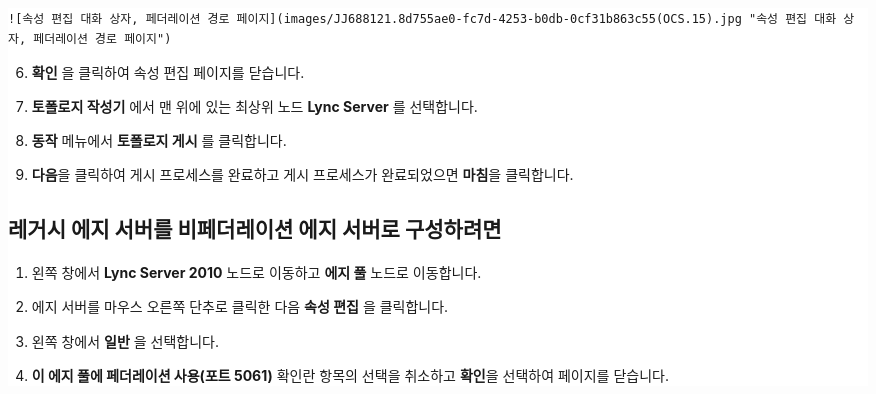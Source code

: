     ![속성 편집 대화 상자, 페더레이션 경로 페이지](images/JJ688121.8d755ae0-fc7d-4253-b0db-0cf31b863c55(OCS.15).jpg "속성 편집 대화 상자, 페더레이션 경로 페이지")

6.  **확인** 을 클릭하여 속성 편집 페이지를 닫습니다.

7.  **토폴로지 작성기** 에서 맨 위에 있는 최상위 노드 **Lync Server** 를 선택합니다.

8.  **동작** 메뉴에서 **토폴로지 게시** 를 클릭합니다.

9.  **다음**을 클릭하여 게시 프로세스를 완료하고 게시 프로세스가 완료되었으면 **마침**을 클릭합니다.

## 레거시 에지 서버를 비페더레이션 에지 서버로 구성하려면

1.  왼쪽 창에서 **Lync Server 2010** 노드로 이동하고 **에지 풀** 노드로 이동합니다.

2.  에지 서버를 마우스 오른쪽 단추로 클릭한 다음 **속성 편집** 을 클릭합니다.

3.  왼쪽 창에서 **일반** 을 선택합니다.

4.  **이 에지 풀에 페더레이션 사용(포트 5061)** 확인란 항목의 선택을 취소하고 **확인**을 선택하여 페이지를 닫습니다.
    